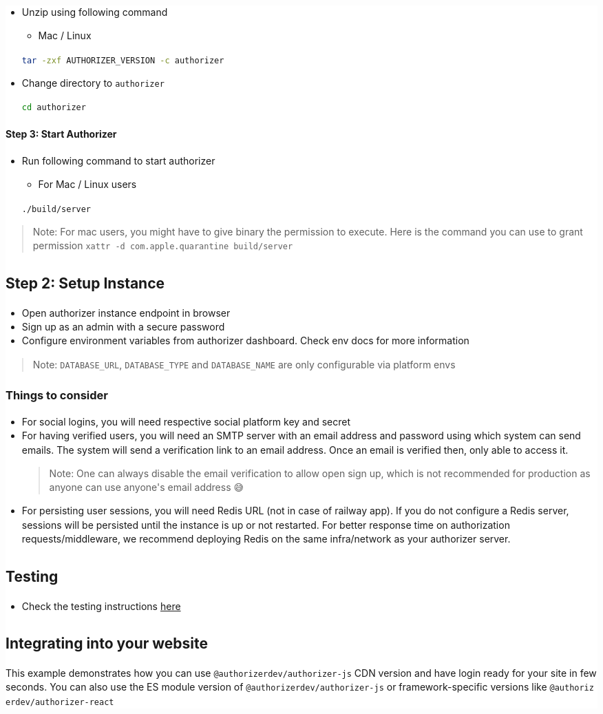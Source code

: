 - Unzip using following command

  - Mac / Linux

  ```sh
  tar -zxf AUTHORIZER_VERSION -c authorizer
  ```

- Change directory to `authorizer`

  ```sh
  cd authorizer
  ```

#### Step 3: Start Authorizer

- Run following command to start authorizer

  - For Mac / Linux users

  ```sh
  ./build/server
  ```

> Note: For mac users, you might have to give binary the permission to execute. Here is the command you can use to grant permission `xattr -d com.apple.quarantine build/server`

## Step 2: Setup Instance

- Open authorizer instance endpoint in browser
- Sign up as an admin with a secure password
- Configure environment variables from authorizer dashboard. Check env docs for more information

> Note: `DATABASE_URL`, `DATABASE_TYPE` and `DATABASE_NAME` are only configurable via platform envs

### Things to consider

- For social logins, you will need respective social platform key and secret
- For having verified users, you will need an SMTP server with an email address and password using which system can send emails. The system will send a verification link to an email address. Once an email is verified then, only able to access it.
  > Note: One can always disable the email verification to allow open sign up, which is not recommended for production as anyone can use anyone's email address 😅
- For persisting user sessions, you will need Redis URL (not in case of railway app). If you do not configure a Redis server, sessions will be persisted until the instance is up or not restarted. For better response time on authorization requests/middleware, we recommend deploying Redis on the same infra/network as your authorizer server.

## Testing

- Check the testing instructions [here](https://github.com/authorizerdev/authorizer/blob/main/.github/CONTRIBUTING.md#testing)

## Integrating into your website

This example demonstrates how you can use `@authorizerdev/authorizer-js` CDN version and have login ready for your site in few seconds. You can also use the ES module version of `@authorizerdev/authorizer-js` or framework-specific versions like `@authorizerdev/authorizer-react`
